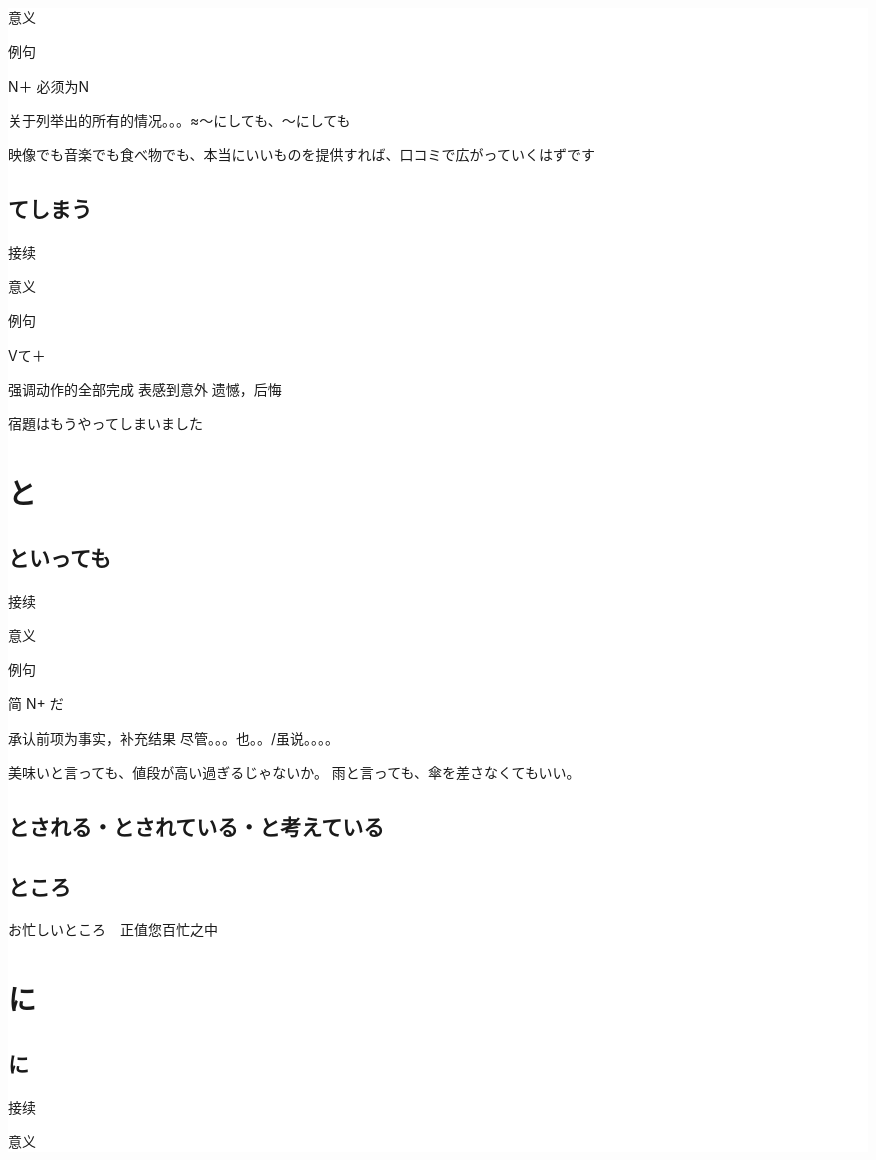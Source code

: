 意义

例句

N＋ 必须为N

关于列举出的所有的情况。。。≈〜にしても、〜にしても

映像でも音楽でも食べ物でも、本当にいいものを提供すれば、口コミで広がっていくはずです



## てしまう

接续

意义

例句

Vて＋

强调动作的全部完成 表感到意外 遗憾，后悔

宿題はもうやってしまいました

# と

## といっても

接续

意义

例句

简 N+ だ

承认前项为事实，补充结果 尽管。。。也。。/虽说。。。。

美味いと言っても、値段が高い過ぎるじゃないか。 雨と言っても、傘を差さなくてもいい。

## とされる・とされている・と考えている

## ところ

お忙しいところ　正值您百忙之中

# に

## に

接续

意义
